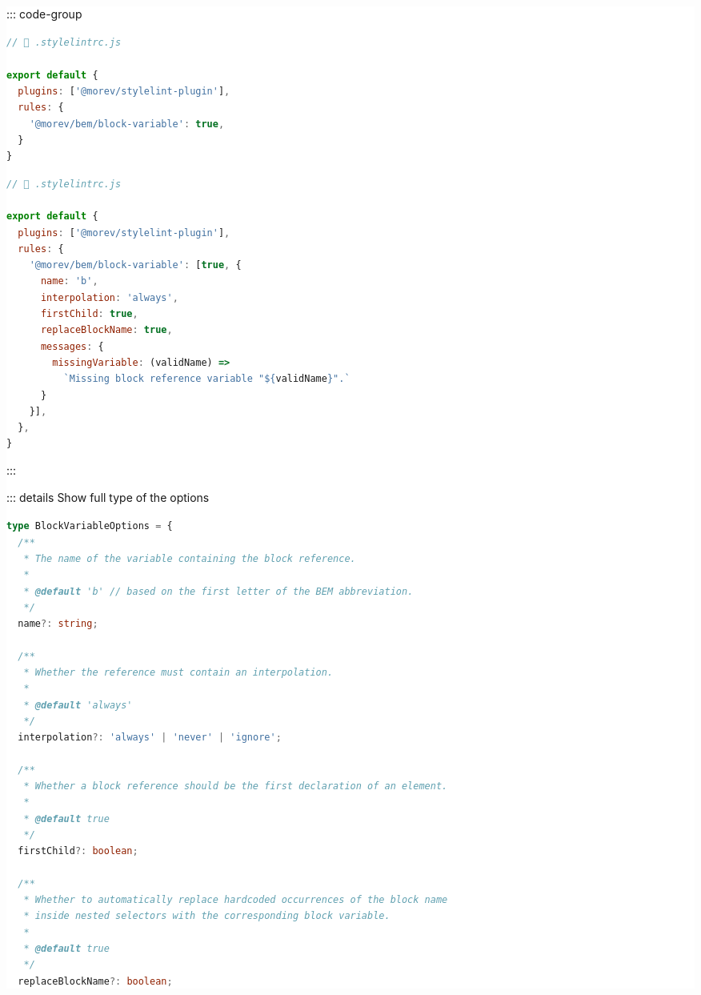 ::: code-group

```js [Enabling a rule with recommended defaults]
// 📄 .stylelintrc.js

export default {
  plugins: ['@morev/stylelint-plugin'],
  rules: {
    '@morev/bem/block-variable': true,
  }
}
```

```js [Enabling a rule with custom options]
// 📄 .stylelintrc.js

export default {
  plugins: ['@morev/stylelint-plugin'],
  rules: {
    '@morev/bem/block-variable': [true, {
      name: 'b',
      interpolation: 'always',
      firstChild: true,
      replaceBlockName: true,
      messages: {
        missingVariable: (validName) =>
          `Missing block reference variable "${validName}".`
      }
    }],
  },
}
```

:::

::: details Show full type of the options

```ts
type BlockVariableOptions = {
  /**
   * The name of the variable containing the block reference.
   *
   * @default 'b' // based on the first letter of the BEM abbreviation.
   */
  name?: string;

  /**
   * Whether the reference must contain an interpolation.
   *
   * @default 'always'
   */
  interpolation?: 'always' | 'never' | 'ignore';

  /**
   * Whether a block reference should be the first declaration of an element.
   *
   * @default true
   */
  firstChild?: boolean;

  /**
   * Whether to automatically replace hardcoded occurrences of the block name
   * inside nested selectors with the corresponding block variable.
   *
   * @default true
   */
  replaceBlockName?: boolean;
```